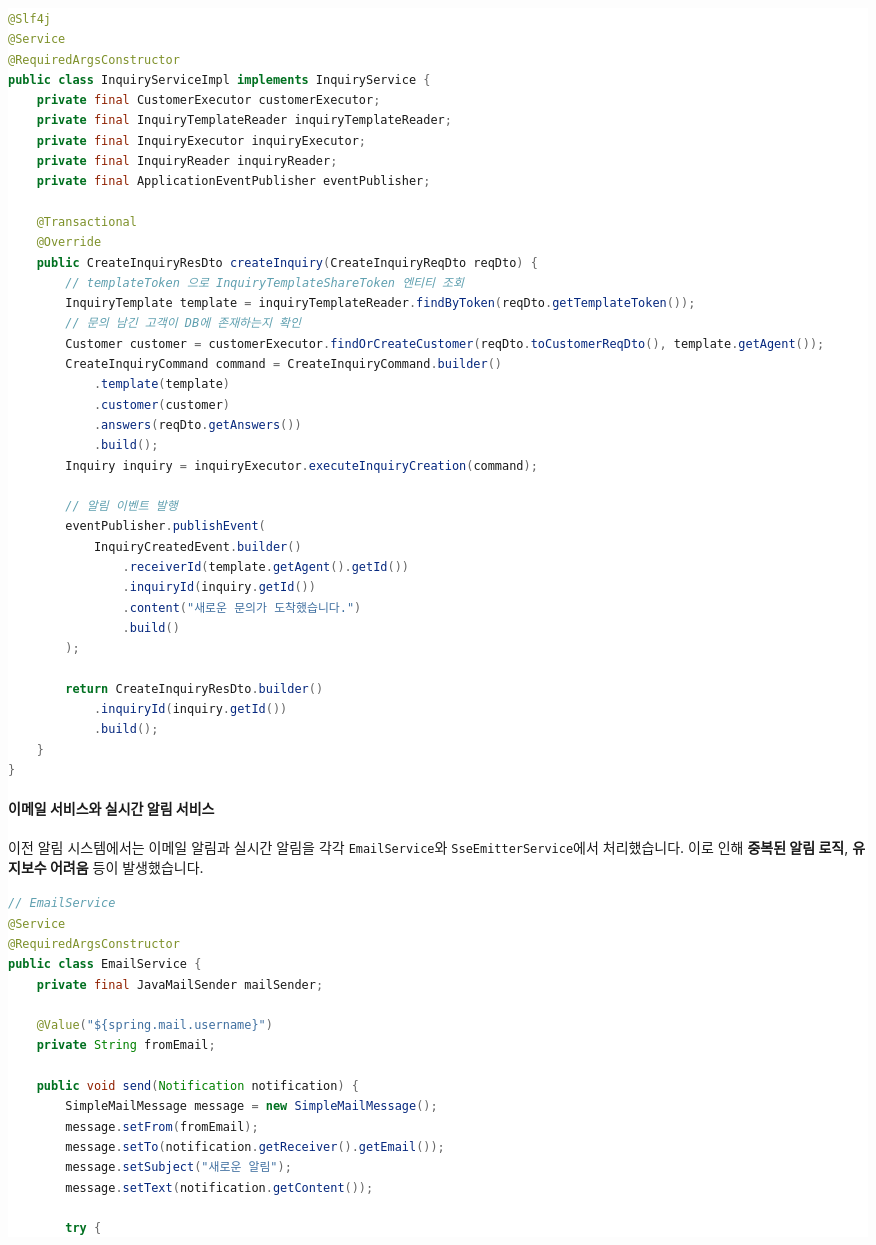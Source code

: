 ```java
@Slf4j
@Service
@RequiredArgsConstructor
public class InquiryServiceImpl implements InquiryService {
    private final CustomerExecutor customerExecutor;
    private final InquiryTemplateReader inquiryTemplateReader;
    private final InquiryExecutor inquiryExecutor;
    private final InquiryReader inquiryReader;
    private final ApplicationEventPublisher eventPublisher;

    @Transactional
    @Override
    public CreateInquiryResDto createInquiry(CreateInquiryReqDto reqDto) {
        // templateToken 으로 InquiryTemplateShareToken 엔티티 조회
        InquiryTemplate template = inquiryTemplateReader.findByToken(reqDto.getTemplateToken());
        // 문의 남긴 고객이 DB에 존재하는지 확인
        Customer customer = customerExecutor.findOrCreateCustomer(reqDto.toCustomerReqDto(), template.getAgent());
        CreateInquiryCommand command = CreateInquiryCommand.builder()
            .template(template)
            .customer(customer)
            .answers(reqDto.getAnswers())
            .build();
        Inquiry inquiry = inquiryExecutor.executeInquiryCreation(command);

        // 알림 이벤트 발행
        eventPublisher.publishEvent(
            InquiryCreatedEvent.builder()
                .receiverId(template.getAgent().getId())
                .inquiryId(inquiry.getId())
                .content("새로운 문의가 도착했습니다.")
                .build()
        );

        return CreateInquiryResDto.builder()
            .inquiryId(inquiry.getId())
            .build();
    }
}
```

#### 이메일 서비스와 실시간 알림 서비스

이전 알림 시스템에서는 이메일 알림과 실시간 알림을 각각 `EmailService`와 `SseEmitterService`에서 처리했습니다. 이로 인해 **중복된 알림 로직**, **유지보수 어려움** 등이 발생했습니다.

```java
// EmailService
@Service
@RequiredArgsConstructor
public class EmailService {
	private final JavaMailSender mailSender;

	@Value("${spring.mail.username}")
	private String fromEmail;

	public void send(Notification notification) {
		SimpleMailMessage message = new SimpleMailMessage();
		message.setFrom(fromEmail);
		message.setTo(notification.getReceiver().getEmail());
		message.setSubject("새로운 알림");
		message.setText(notification.getContent());

		try {
```